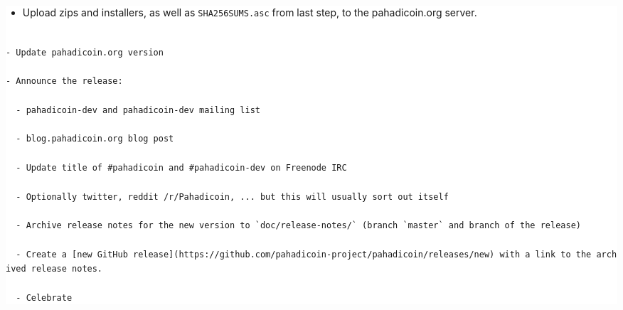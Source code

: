 - Upload zips and installers, as well as `SHA256SUMS.asc` from last step, to the pahadicoin.org server.

```

- Update pahadicoin.org version

- Announce the release:

  - pahadicoin-dev and pahadicoin-dev mailing list

  - blog.pahadicoin.org blog post

  - Update title of #pahadicoin and #pahadicoin-dev on Freenode IRC

  - Optionally twitter, reddit /r/Pahadicoin, ... but this will usually sort out itself

  - Archive release notes for the new version to `doc/release-notes/` (branch `master` and branch of the release)

  - Create a [new GitHub release](https://github.com/pahadicoin-project/pahadicoin/releases/new) with a link to the archived release notes.

  - Celebrate

